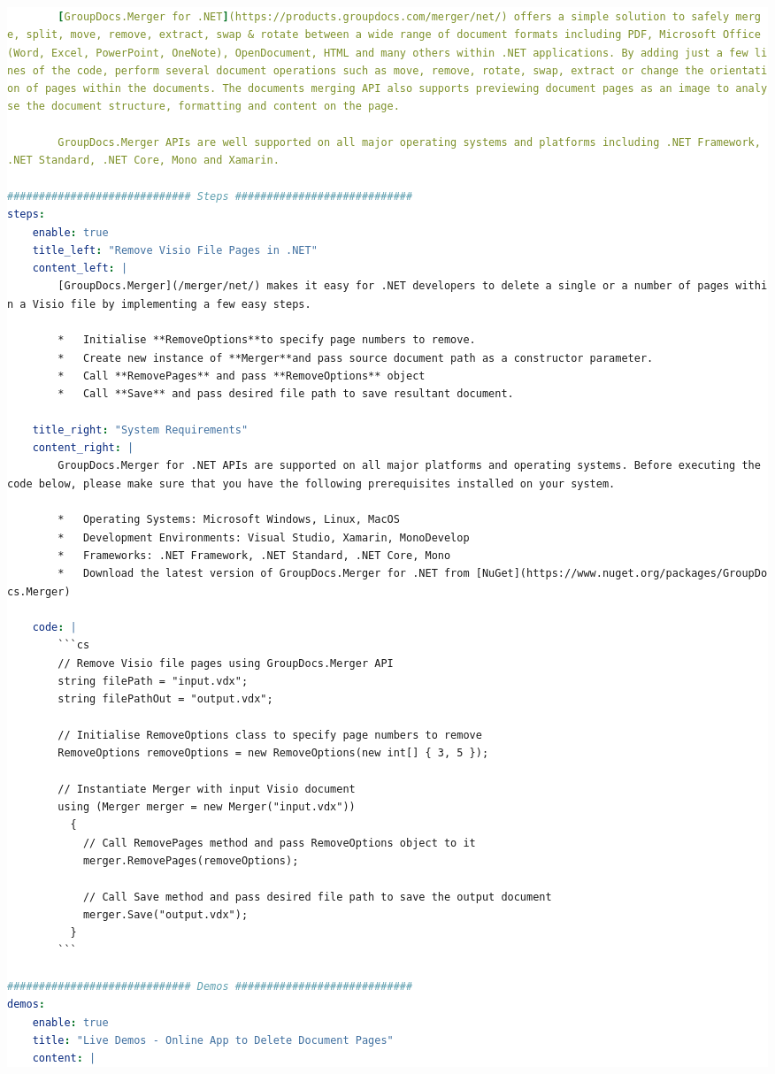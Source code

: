 ```yaml
        [GroupDocs.Merger for .NET](https://products.groupdocs.com/merger/net/) offers a simple solution to safely merge, split, move, remove, extract, swap & rotate between a wide range of document formats including PDF, Microsoft Office (Word, Excel, PowerPoint, OneNote), OpenDocument, HTML and many others within .NET applications. By adding just a few lines of the code, perform several document operations such as move, remove, rotate, swap, extract or change the orientation of pages within the documents. The documents merging API also supports previewing document pages as an image to analyse the document structure, formatting and content on the page.
        
        GroupDocs.Merger APIs are well supported on all major operating systems and platforms including .NET Framework, .NET Standard, .NET Core, Mono and Xamarin.

############################# Steps ############################
steps:
    enable: true
    title_left: "Remove Visio File Pages in .NET"
    content_left: |
        [GroupDocs.Merger](/merger/net/) makes it easy for .NET developers to delete a single or a number of pages within a Visio file by implementing a few easy steps.

        *   Initialise **RemoveOptions**to specify page numbers to remove.
        *   Create new instance of **Merger**and pass source document path as a constructor parameter.
        *   Call **RemovePages** and pass **RemoveOptions** object
        *   Call **Save** and pass desired file path to save resultant document.
        
    title_right: "System Requirements"
    content_right: |
        GroupDocs.Merger for .NET APIs are supported on all major platforms and operating systems. Before executing the code below, please make sure that you have the following prerequisites installed on your system.

        *   Operating Systems: Microsoft Windows, Linux, MacOS
        *   Development Environments: Visual Studio, Xamarin, MonoDevelop
        *   Frameworks: .NET Framework, .NET Standard, .NET Core, Mono
        *   Download the latest version of GroupDocs.Merger for .NET from [NuGet](https://www.nuget.org/packages/GroupDocs.Merger)
        
    code: |
        ```cs
        // Remove Visio file pages using GroupDocs.Merger API
        string filePath = "input.vdx";
        string filePathOut = "output.vdx";

        // Initialise RemoveOptions class to specify page numbers to remove
        RemoveOptions removeOptions = new RemoveOptions(new int[] { 3, 5 });

        // Instantiate Merger with input Visio document
        using (Merger merger = new Merger("input.vdx"))
          {
            // Call RemovePages method and pass RemoveOptions object to it
            merger.RemovePages(removeOptions);
            
            // Call Save method and pass desired file path to save the output document
            merger.Save("output.vdx");
          }
        ```

############################# Demos ############################
demos:
    enable: true
    title: "Live Demos - Online App to Delete Document Pages"
    content: |
```